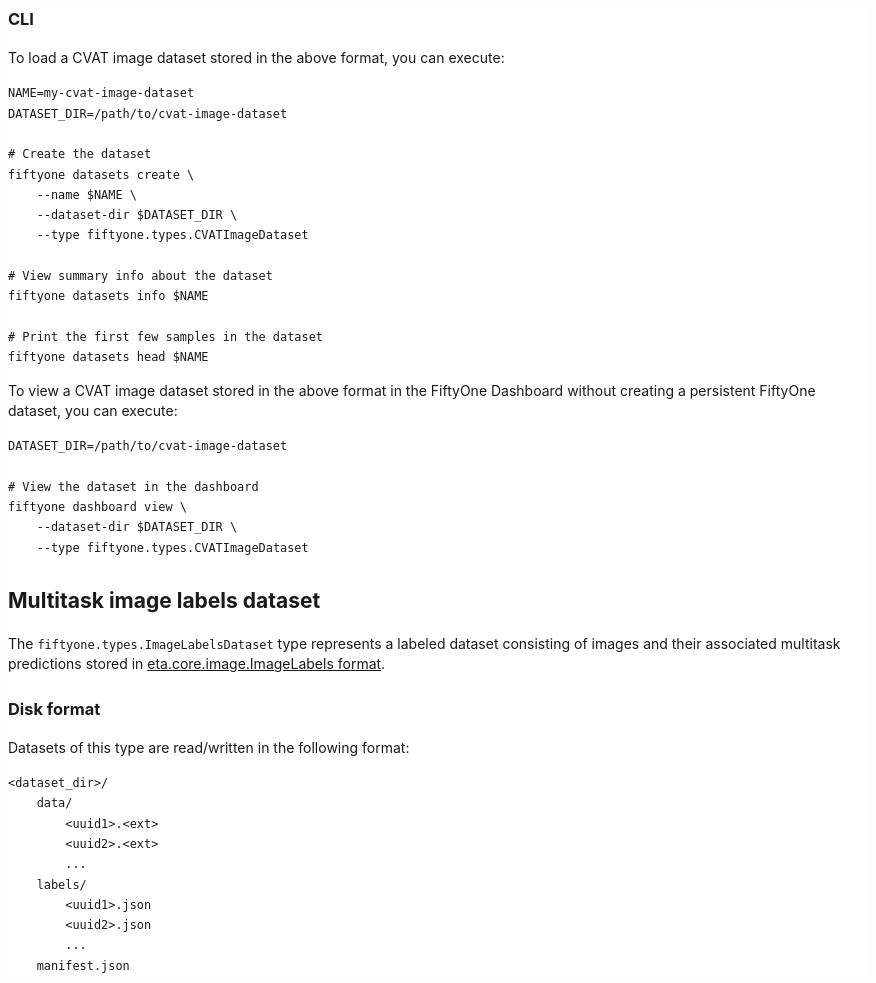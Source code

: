 ### CLI

To load a CVAT image dataset stored in the above format, you can execute:

```shell
NAME=my-cvat-image-dataset
DATASET_DIR=/path/to/cvat-image-dataset

# Create the dataset
fiftyone datasets create \
    --name $NAME \
    --dataset-dir $DATASET_DIR \
    --type fiftyone.types.CVATImageDataset

# View summary info about the dataset
fiftyone datasets info $NAME

# Print the first few samples in the dataset
fiftyone datasets head $NAME
```

To view a CVAT image dataset stored in the above format in the FiftyOne
Dashboard without creating a persistent FiftyOne dataset, you can execute:

```shell
DATASET_DIR=/path/to/cvat-image-dataset

# View the dataset in the dashboard
fiftyone dashboard view \
    --dataset-dir $DATASET_DIR \
    --type fiftyone.types.CVATImageDataset
```

## Multitask image labels dataset

The `fiftyone.types.ImageLabelsDataset` type represents a labeled dataset
consisting of images and their associated multitask predictions stored in
[eta.core.image.ImageLabels format](https://voxel51.com/docs/api/#types-imagelabels).

### Disk format

Datasets of this type are read/written in the following format:

```
<dataset_dir>/
    data/
        <uuid1>.<ext>
        <uuid2>.<ext>
        ...
    labels/
        <uuid1>.json
        <uuid2>.json
        ...
    manifest.json
```
